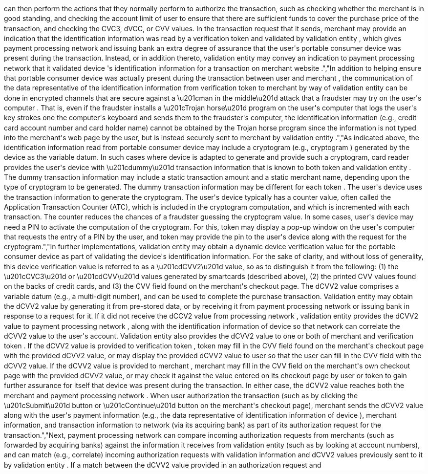 can then perform the actions that they normally perform to authorize the transaction, such as checking whether the merchant  is in good standing, and checking the account limit of user  to ensure that there are sufficient funds to cover the purchase price of the transaction, and checking the CVC3, dVCC, or CVV values. In the transaction request that it sends, merchant  may provide an indication that the identification information was read by a verification token  and validated by validation entity , which gives payment processing network  and issuing bank  an extra degree of assurance that the user's portable consumer device  was present during the transaction. Instead, or in addition thereto, validation entity  may convey an indication to payment processing network  that it validated device 's identification information for a transaction on merchant website .","In addition to helping ensure that portable consumer device  was actually present during the transaction between user  and merchant , the communication of the data representative of the identification information from verification token  to merchant  by way of validation entity  can be done in encrypted channels that are secure against a \u201cman in the middle\u201d attack that a fraudster may try on the user's computer . That is, even if the fraudster installs a \u201cTrojan horse\u201d program on the user's computer  that logs the user's key strokes one the computer's keyboard and sends them to the fraudster's computer, the identification information (e.g., credit card account number and card holder name) cannot be obtained by the Trojan horse program since the information is not typed into the merchant's web page by the user, but is instead securely sent to merchant  by validation entity .","As indicated above, the identification information read from portable consumer device  may include a cryptogram (e.g., cryptogram ) generated by the device as the variable datum. In such cases where device  is adapted to generate and provide such a cryptogram, card reader  provides the user's device  with \u201cdummy\u201d transaction information that is known to both token  and validation entity . The dummy transaction information may include a static transaction amount and a static merchant name, depending upon the type of cryptogram to be generated. The dummy transaction information may be different for each token . The user's device  uses the transaction information to generate the cryptogram. The user's device typically has a counter value, often called the Application Transaction Counter (ATC), which is included in the cryptogram computation, and which is incremented with each transaction. The counter reduces the chances of a fraudster guessing the cryptogram value. In some cases, user's device  may need a PIN to activate the computation of the cryptogram. For this, token  may display a pop-up window on the user's computer  that requests the entry of a PIN by the user, and token  may provide the pin to the user's device  along with the request for the cryptogram.","In further implementations, validation entity  may obtain a dynamic device verification value for the portable consumer device  as part of validating the device's identification information. For the sake of clarity, and without loss of generality, this device verification value is referred to as a \u201cdCVV2\u201d value, so as to distinguish it from the following: (1) the \u201cCVC3\u201d or \u201cdCVV\u201d values generated by smartcards (described above), (2) the printed CVV values found on the backs of credit cards, and (3) the CVV field found on the merchant's checkout page. The dCVV2 value comprises a variable datum (e.g., a multi-digit number), and can be used to complete the purchase transaction. Validation entity  may obtain the dCVV2 value by generating it from pre-stored data, or by receiving it from payment processing network  or issuing bank  in response to a request for it. If it did not receive the dCCV2 value from processing network , validation entity  provides the dCVV2 value to payment processing network , along with the identification information of device  so that network  can correlate the dCVV2 value to the user's account. Validation entity  also provides the dCVV2 value to one or both of merchant  and verification token . If the dCVV2 value is provided to verification token , token  may fill in the CVV field found on the merchant's checkout page with the provided dCVV2 value, or may display the provided dCVV2 value to user  so that the user can fill in the CVV field with the dCVV2 value. If the dCVV2 value is provided to merchant , merchant  may fill in the CVV field on the merchant's own checkout page with the provided dCVV2 value, or may check it against the value entered on its checkout page by user  or token  to gain further assurance for itself that device  was present during the transaction. In either case, the dCVV2 value reaches both the merchant  and payment processing network . When user  authorization the transaction (such as by clicking the \u201cSubmit\u201d button or \u201cContinue\u201d button on the merchant's checkout page), merchant  sends the dCVV2 value along with the user's payment information (e.g., the data representative of identification information of device ), merchant information, and transaction information to network  (via its acquiring bank) as part of its authorization request for the transaction.","Next, payment processing network  can compare incoming authorization requests from merchants (such as forwarded by acquiring banks) against the information it receives from validation entity  (such as by looking at account numbers), and can match (e.g., correlate) incoming authorization requests with validation information and dCVV2 values previously sent to it by validation entity . If a match between the dCVV2 value provided in an authorization request and